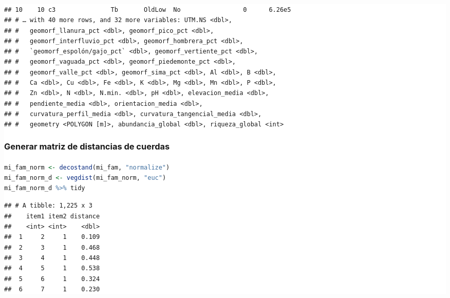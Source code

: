     ## 10    10 c3               Tb       OldLow  No                 0      6.26e5
    ## # … with 40 more rows, and 32 more variables: UTM.NS <dbl>,
    ## #   geomorf_llanura_pct <dbl>, geomorf_pico_pct <dbl>,
    ## #   geomorf_interfluvio_pct <dbl>, geomorf_hombrera_pct <dbl>,
    ## #   `geomorf_espolón/gajo_pct` <dbl>, geomorf_vertiente_pct <dbl>,
    ## #   geomorf_vaguada_pct <dbl>, geomorf_piedemonte_pct <dbl>,
    ## #   geomorf_valle_pct <dbl>, geomorf_sima_pct <dbl>, Al <dbl>, B <dbl>,
    ## #   Ca <dbl>, Cu <dbl>, Fe <dbl>, K <dbl>, Mg <dbl>, Mn <dbl>, P <dbl>,
    ## #   Zn <dbl>, N <dbl>, N.min. <dbl>, pH <dbl>, elevacion_media <dbl>,
    ## #   pendiente_media <dbl>, orientacion_media <dbl>,
    ## #   curvatura_perfil_media <dbl>, curvatura_tangencial_media <dbl>,
    ## #   geometry <POLYGON [m]>, abundancia_global <dbl>, riqueza_global <int>

### Generar matriz de distancias de cuerdas

``` r
mi_fam_norm <- decostand(mi_fam, "normalize")
mi_fam_norm_d <- vegdist(mi_fam_norm, "euc")
mi_fam_norm_d %>% tidy
```

    ## # A tibble: 1,225 x 3
    ##    item1 item2 distance
    ##    <int> <int>    <dbl>
    ##  1     2     1    0.109
    ##  2     3     1    0.468
    ##  3     4     1    0.448
    ##  4     5     1    0.538
    ##  5     6     1    0.324
    ##  6     7     1    0.230